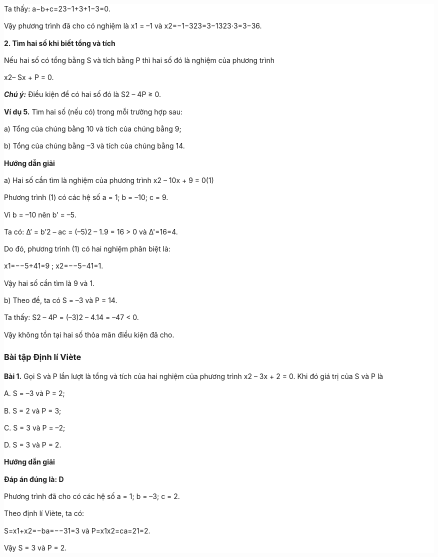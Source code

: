 Ta thấy: a−b+c=23−1+3+1−3=0.

Vậy phương trình đã cho có nghiệm là x1 = –1 và x2=−1−323=3−1323⋅3=3−36.

**2\. Tìm hai số khi biết tổng và tích**

Nếu hai số có tổng bằng S và tích bằng P thì hai số đó là nghiệm của phương trình

x2– Sx + P = 0.

**_Chú ý:_** Điều kiện để có hai số đó là S2 – 4P ≥ 0.

**Ví dụ 5.** Tìm hai số (nếu có) trong mỗi trường hợp sau:

a) Tổng của chúng bằng 10 và tích của chúng bằng 9;

b) Tổng của chúng bằng –3 và tích của chúng bằng 14.

**Hướng dẫn giải**

a) Hai số cần tìm là nghiệm của phương trình x2 – 10x + 9 = 0(1)

Phương trình (1) có các hệ số a = 1; b = –10; c = 9.

Vì b = –10 nên b’ = –5.

Ta có: ∆’ = b’2 – ac = (–5)2 – 1.9 = 16 > 0 và Δ'=16=4.

Do đó, phương trình (1) có hai nghiệm phân biệt là:

x1=−−5+41=9 ; x2=−−5−41=1.

Vậy hai số cần tìm là 9 và 1.

b) Theo đề, ta có S = –3 và P = 14.

Ta thấy: S2 – 4P = (–3)2 – 4.14 = –47 < 0.

Vậy không tồn tại hai số thỏa mãn điều kiện đã cho.

### **Bài tập Định lí Viète**

**Bài 1.** Gọi S và P lần lượt là tổng và tích của hai nghiệm của phương trình x2 – 3x + 2 = 0. Khi đó giá trị của S và P là

A. S = –3 và P = 2;

B. S = 2 và P = 3;

C. S = 3 và P = –2;

D. S = 3 và P = 2.

**Hướng dẫn giải**

**Đáp án đúng là: D**

Phương trình đã cho có các hệ số a = 1; b = –3; c = 2.

Theo định lí Viète, ta có:

S=x1+x2=−ba=−−31=3 và P=x1x2=ca=21=2.

Vậy S = 3 và P = 2.
